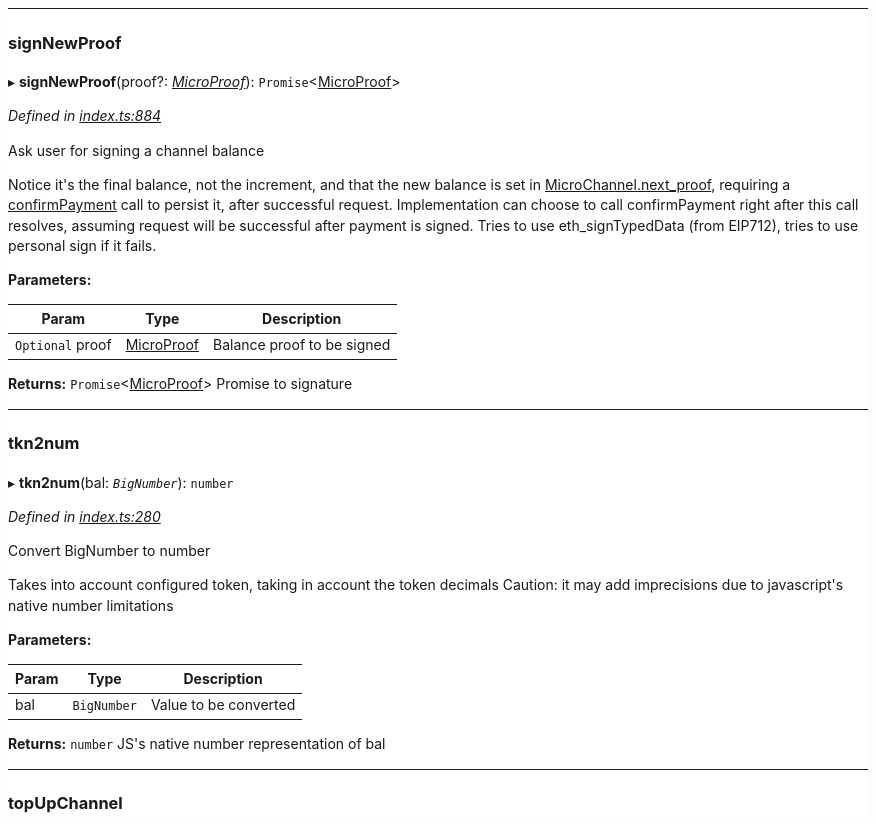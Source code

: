 ___
<a id="signnewproof"></a>

###  signNewProof

▸ **signNewProof**(proof?: *[MicroProof](../interfaces/microproof.md)*): `Promise`<[MicroProof](../interfaces/microproof.md)>

*Defined in [index.ts:884](https://github.com/raiden-network/microraiden/blob/74cd483/microraiden/webui/microraiden/src/index.ts#L884)*

Ask user for signing a channel balance

Notice it's the final balance, not the increment, and that the new balance is set in [MicroChannel.next_proof](../interfaces/microchannel.md#next_proof), requiring a [confirmPayment](microraiden.md#confirmpayment) call to persist it, after successful request. Implementation can choose to call confirmPayment right after this call resolves, assuming request will be successful after payment is signed. Tries to use eth_signTypedData (from EIP712), tries to use personal sign if it fails.

**Parameters:**

| Param | Type | Description |
| ------ | ------ | ------ |
| `Optional` proof | [MicroProof](../interfaces/microproof.md) |  Balance proof to be signed |

**Returns:** `Promise`<[MicroProof](../interfaces/microproof.md)>
Promise to signature

___
<a id="tkn2num"></a>

###  tkn2num

▸ **tkn2num**(bal: *`BigNumber`*): `number`

*Defined in [index.ts:280](https://github.com/raiden-network/microraiden/blob/74cd483/microraiden/webui/microraiden/src/index.ts#L280)*

Convert BigNumber to number

Takes into account configured token, taking in account the token decimals Caution: it may add imprecisions due to javascript's native number limitations

**Parameters:**

| Param | Type | Description |
| ------ | ------ | ------ |
| bal | `BigNumber` |  Value to be converted |

**Returns:** `number`
JS's native number representation of bal

___
<a id="topupchannel"></a>

###  topUpChannel

